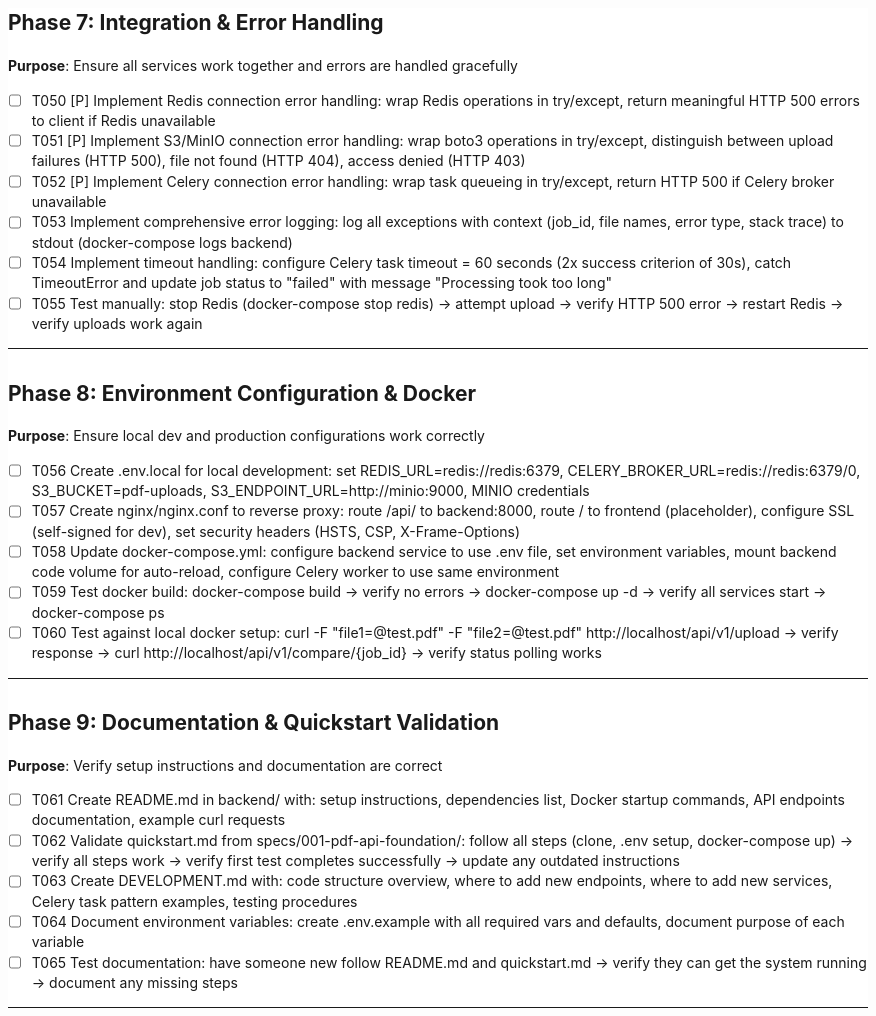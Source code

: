 ## Phase 7: Integration & Error Handling

**Purpose**: Ensure all services work together and errors are handled gracefully

- [ ] T050 [P] Implement Redis connection error handling: wrap Redis operations in try/except, return meaningful HTTP 500 errors to client if Redis unavailable
- [ ] T051 [P] Implement S3/MinIO connection error handling: wrap boto3 operations in try/except, distinguish between upload failures (HTTP 500), file not found (HTTP 404), access denied (HTTP 403)
- [ ] T052 [P] Implement Celery connection error handling: wrap task queueing in try/except, return HTTP 500 if Celery broker unavailable
- [ ] T053 Implement comprehensive error logging: log all exceptions with context (job_id, file names, error type, stack trace) to stdout (docker-compose logs backend)
- [ ] T054 Implement timeout handling: configure Celery task timeout = 60 seconds (2x success criterion of 30s), catch TimeoutError and update job status to "failed" with message "Processing took too long"
- [ ] T055 Test manually: stop Redis (docker-compose stop redis) → attempt upload → verify HTTP 500 error → restart Redis → verify uploads work again

---

## Phase 8: Environment Configuration & Docker

**Purpose**: Ensure local dev and production configurations work correctly

- [ ] T056 Create .env.local for local development: set REDIS_URL=redis://redis:6379, CELERY_BROKER_URL=redis://redis:6379/0, S3_BUCKET=pdf-uploads, S3_ENDPOINT_URL=http://minio:9000, MINIO credentials
- [ ] T057 Create nginx/nginx.conf to reverse proxy: route /api/ to backend:8000, route / to frontend (placeholder), configure SSL (self-signed for dev), set security headers (HSTS, CSP, X-Frame-Options)
- [ ] T058 Update docker-compose.yml: configure backend service to use .env file, set environment variables, mount backend code volume for auto-reload, configure Celery worker to use same environment
- [ ] T059 Test docker build: docker-compose build → verify no errors → docker-compose up -d → verify all services start → docker-compose ps
- [ ] T060 Test against local docker setup: curl -F "file1=@test.pdf" -F "file2=@test.pdf" http://localhost/api/v1/upload → verify response → curl http://localhost/api/v1/compare/{job_id} → verify status polling works

---

## Phase 9: Documentation & Quickstart Validation

**Purpose**: Verify setup instructions and documentation are correct

- [ ] T061 Create README.md in backend/ with: setup instructions, dependencies list, Docker startup commands, API endpoints documentation, example curl requests
- [ ] T062 Validate quickstart.md from specs/001-pdf-api-foundation/: follow all steps (clone, .env setup, docker-compose up) → verify all steps work → verify first test completes successfully → update any outdated instructions
- [ ] T063 Create DEVELOPMENT.md with: code structure overview, where to add new endpoints, where to add new services, Celery task pattern examples, testing procedures
- [ ] T064 Document environment variables: create .env.example with all required vars and defaults, document purpose of each variable
- [ ] T065 Test documentation: have someone new follow README.md and quickstart.md → verify they can get the system running → document any missing steps

---